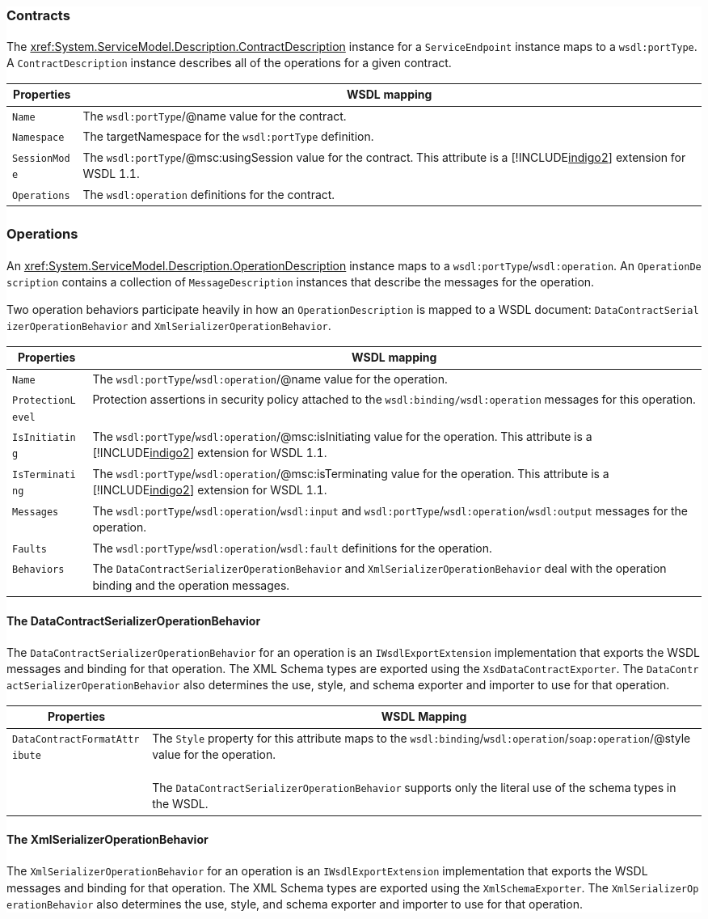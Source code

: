 ### Contracts  
 The <xref:System.ServiceModel.Description.ContractDescription> instance for a `ServiceEndpoint` instance maps to a `wsdl:portType`. A `ContractDescription` instance describes all of the operations for a given contract.  
  
|Properties|WSDL mapping|  
|----------------|------------------|  
|`Name`|The `wsdl:portType`/@name value for the contract.|  
|`Namespace`|The targetNamespace for the `wsdl:portType` definition.|  
|`SessionMode`|The `wsdl:portType`/@msc:usingSession value for the contract. This attribute is a [!INCLUDE[indigo2](../../../../includes/indigo2-md.md)] extension for WSDL 1.1.|  
|`Operations`|The `wsdl:operation` definitions for the contract.|  
  
### Operations  
 An <xref:System.ServiceModel.Description.OperationDescription> instance maps to a `wsdl:portType`/`wsdl:operation`. An `OperationDescription` contains a collection of `MessageDescription` instances that describe the messages for the operation.  
  
 Two operation behaviors participate heavily in how an `OperationDescription` is mapped to a WSDL document: `DataContractSerializerOperationBehavior` and `XmlSerializerOperationBehavior`.  
  
|Properties|WSDL mapping|  
|----------------|------------------|  
|`Name`|The `wsdl:portType`/`wsdl:operation`/@name value for the operation.|  
|`ProtectionLevel`|Protection assertions in security policy attached to the `wsdl:binding/wsdl:operation` messages for this operation.|  
|`IsInitiating`|The `wsdl:portType`/`wsdl:operation`/@msc:isInitiating value for the operation. This attribute is a [!INCLUDE[indigo2](../../../../includes/indigo2-md.md)] extension for WSDL 1.1.|  
|`IsTerminating`|The `wsdl:portType`/`wsdl:operation`/@msc:isTerminating value for the operation. This attribute is a [!INCLUDE[indigo2](../../../../includes/indigo2-md.md)] extension for WSDL 1.1.|  
|`Messages`|The `wsdl:portType`/`wsdl:operation`/`wsdl:input` and `wsdl:portType`/`wsdl:operation`/`wsdl:output` messages for the operation.|  
|`Faults`|The `wsdl:portType`/`wsdl:operation`/`wsdl:fault` definitions for the operation.|  
|`Behaviors`|The `DataContractSerializerOperationBehavior` and `XmlSerializerOperationBehavior` deal with the operation binding and the operation messages.|  
  
#### The DataContractSerializerOperationBehavior  
 The `DataContractSerializerOperationBehavior` for an operation is an `IWsdlExportExtension` implementation that exports the WSDL messages and binding for that operation. The XML Schema types are exported using the `XsdDataContractExporter`. The `DataContractSerializerOperationBehavior` also determines the use, style, and schema exporter and importer to use for that operation.  
  
|Properties|WSDL Mapping|  
|----------------|------------------|  
|`DataContractFormatAttribute`|The `Style` property for this attribute maps to the `wsdl:binding`/`wsdl:operation`/`soap:operation`/@style value for the operation.<br /><br /> The `DataContractSerializerOperationBehavior` supports only the literal use of the schema types in the WSDL.|  
  
#### The XmlSerializerOperationBehavior  
 The `XmlSerializerOperationBehavior` for an operation is an `IWsdlExportExtension` implementation that exports the WSDL messages and binding for that operation. The XML Schema types are exported using the `XmlSchemaExporter`. The `XmlSerializerOperationBehavior` also determines the use, style, and schema exporter and importer to use for that operation.  
  